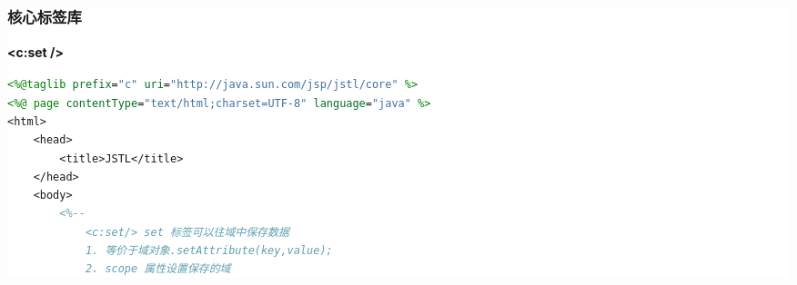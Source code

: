 ### 核心标签库

**<c:set />**

```jsp
<%@taglib prefix="c" uri="http://java.sun.com/jsp/jstl/core" %>
<%@ page contentType="text/html;charset=UTF-8" language="java" %>
<html>
    <head>
        <title>JSTL</title>
    </head>
    <body>
        <%--
            <c:set/> set 标签可以往域中保存数据 
            1. 等价于域对象.setAttribute(key,value); 
            2. scope 属性设置保存的域 
